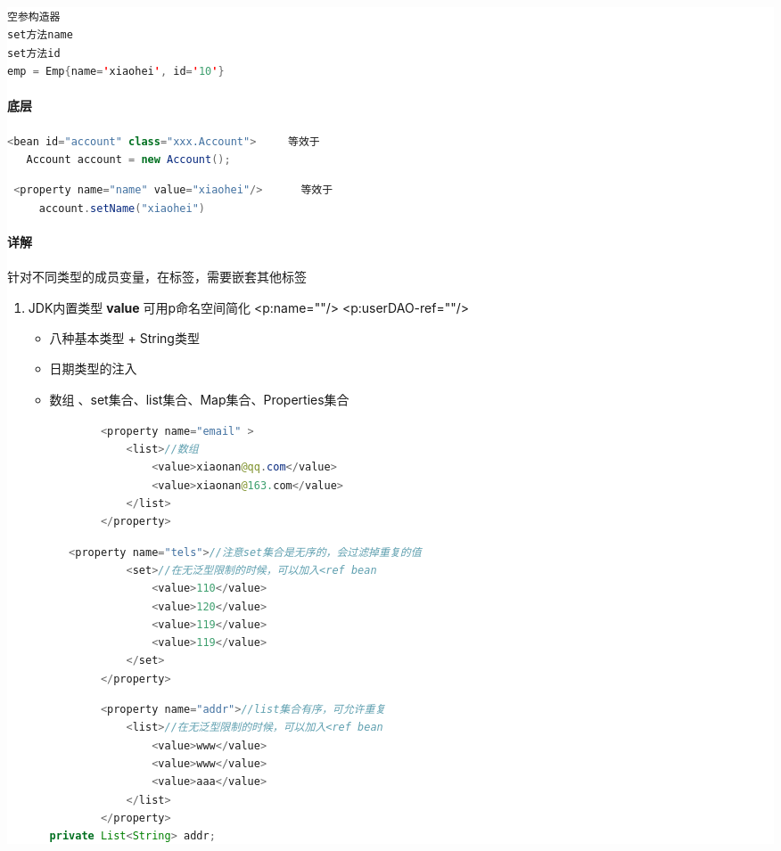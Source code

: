    ```java
   空参构造器
   set方法name
   set方法id
   emp = Emp{name='xiaohei', id='10'}
   ```

   

#### 底层

```java
<bean id="account" class="xxx.Account">		等效于
   Account account = new Account();
```

```java
 <property name="name" value="xiaohei"/>      等效于
     account.setName("xiaohei")
```



#### 详解

针对不同类型的成员变量，在<property>标签，需要嵌套其他标签  

1. JDK内置类型     **value**                 可用p命名空间简化 <p:name=""/>  <p:userDAO-ref=""/>

   - 八种基本类型 + String类型

   -  日期类型的注入

   - 数组 、set集合、list集合、Map集合、Properties集合

     ```java
             <property name="email" >
                 <list>//数组
                     <value>xiaonan@qq.com</value>
                     <value>xiaonan@163.com</value>
                 </list>
             </property>
     ```

     ```java
     	<property name="tels">//注意set集合是无序的，会过滤掉重复的值
                 <set>//在无泛型限制的时候，可以加入<ref bean   
                     <value>110</value>
                     <value>120</value>
                     <value>119</value>
                     <value>119</value>
                 </set>
             </property>
     ```

     ```java
             <property name="addr">//list集合有序，可允许重复
                 <list>//在无泛型限制的时候，可以加入<ref bean   
                     <value>www</value>
                     <value>www</value>
                     <value>aaa</value>
                 </list>
             </property>
     private List<String> addr;
     ```

